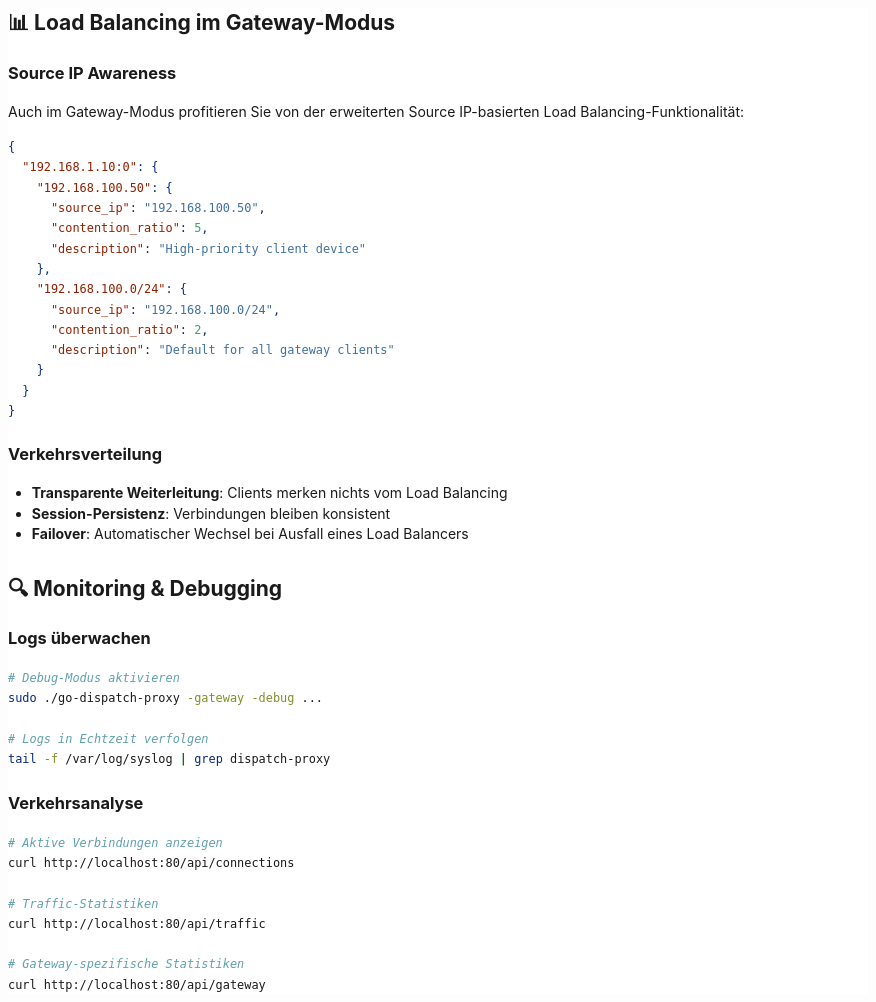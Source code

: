 ## 📊 Load Balancing im Gateway-Modus

### Source IP Awareness
Auch im Gateway-Modus profitieren Sie von der erweiterten Source IP-basierten Load Balancing-Funktionalität:

```json
{
  "192.168.1.10:0": {
    "192.168.100.50": {
      "source_ip": "192.168.100.50",
      "contention_ratio": 5,
      "description": "High-priority client device"
    },
    "192.168.100.0/24": {
      "source_ip": "192.168.100.0/24",
      "contention_ratio": 2,
      "description": "Default for all gateway clients"
    }
  }
}
```

### Verkehrsverteilung
- **Transparente Weiterleitung**: Clients merken nichts vom Load Balancing
- **Session-Persistenz**: Verbindungen bleiben konsistent
- **Failover**: Automatischer Wechsel bei Ausfall eines Load Balancers

## 🔍 Monitoring & Debugging

### Logs überwachen
```bash
# Debug-Modus aktivieren
sudo ./go-dispatch-proxy -gateway -debug ...

# Logs in Echtzeit verfolgen
tail -f /var/log/syslog | grep dispatch-proxy
```

### Verkehrsanalyse
```bash
# Aktive Verbindungen anzeigen
curl http://localhost:80/api/connections

# Traffic-Statistiken
curl http://localhost:80/api/traffic

# Gateway-spezifische Statistiken
curl http://localhost:80/api/gateway
```

